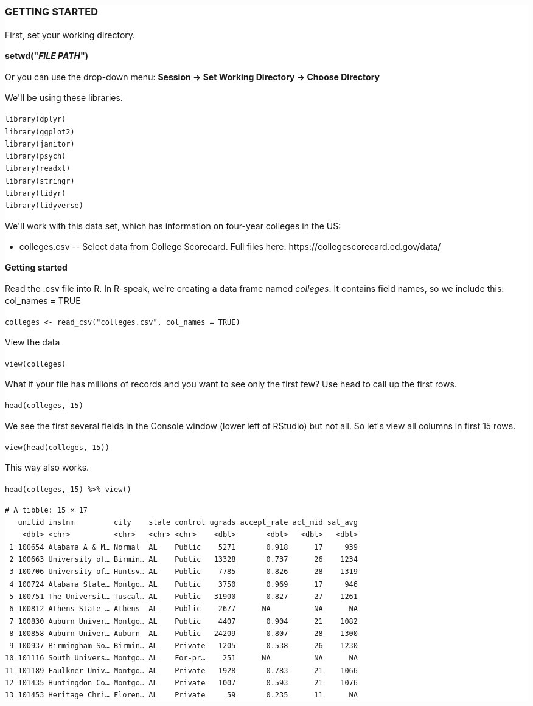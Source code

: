 ### GETTING STARTED

First, set your working directory. 

**setwd("*FILE PATH*")**

Or you can use the drop-down menu: **Session -> Set Working Directory -> Choose Directory**

We'll be using these libraries. 
```
library(dplyr)
library(ggplot2)
library(janitor)
library(psych)
library(readxl)
library(stringr)
library(tidyr)
library(tidyverse)
```
We'll work with this data set, which has information on four-year colleges in the US:
- colleges.csv -- Select data from College Scorecard. Full files here: https://collegescorecard.ed.gov/data/

**Getting started**

Read the .csv file into R. In R-speak, we're creating a data frame named *colleges*.
It contains field names, so we include this: col_names = TRUE

```
colleges <- read_csv("colleges.csv", col_names = TRUE) 

```
View the data
```
view(colleges)
```

What if your file has millions of records and you want to see only the first few? Use head to call up the first rows.

```
head(colleges, 15)
```
We see the first several fields in the Console window (lower left of RStudio) but not all. So let's view all columns in first 15 rows.
```
view(head(colleges, 15))
```
This way also works.
```
head(colleges, 15) %>% view()
```
```
# A tibble: 15 × 17
   unitid instnm         city    state control ugrads accept_rate act_mid sat_avg
    <dbl> <chr>          <chr>   <chr> <chr>    <dbl>       <dbl>   <dbl>   <dbl>
 1 100654 Alabama A & M… Normal  AL    Public    5271       0.918      17     939
 2 100663 University of… Birmin… AL    Public   13328       0.737      26    1234
 3 100706 University of… Huntsv… AL    Public    7785       0.826      28    1319
 4 100724 Alabama State… Montgo… AL    Public    3750       0.969      17     946
 5 100751 The Universit… Tuscal… AL    Public   31900       0.827      27    1261
 6 100812 Athens State … Athens  AL    Public    2677      NA          NA      NA
 7 100830 Auburn Univer… Montgo… AL    Public    4407       0.904      21    1082
 8 100858 Auburn Univer… Auburn  AL    Public   24209       0.807      28    1300
 9 100937 Birmingham-So… Birmin… AL    Private   1205       0.538      26    1230
10 101116 South Univers… Montgo… AL    For-pr…    251      NA          NA      NA
11 101189 Faulkner Univ… Montgo… AL    Private   1928       0.783      21    1066
12 101435 Huntingdon Co… Montgo… AL    Private   1007       0.593      21    1076
13 101453 Heritage Chri… Floren… AL    Private     59       0.235      11      NA
```
